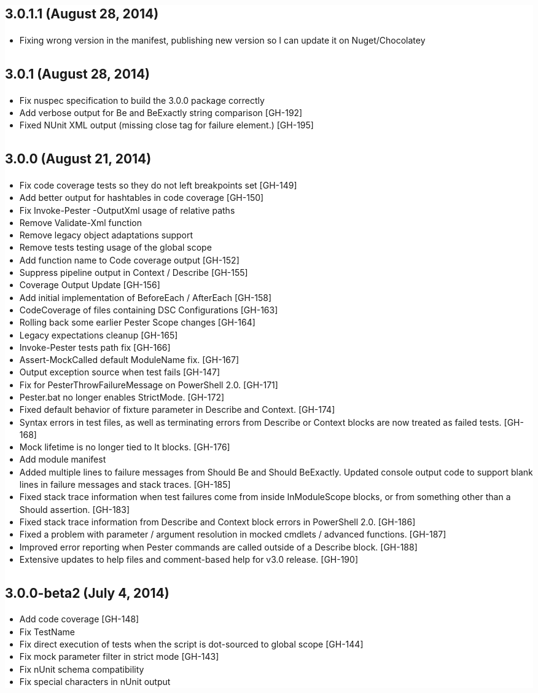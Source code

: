 ## 3.0.1.1 (August 28, 2014)
 - Fixing wrong version in the manifest, publishing new version so I can update it on Nuget/Chocolatey

## 3.0.1 (August 28, 2014)
  - Fix nuspec specification to build the 3.0.0 package correctly
  - Add verbose output for Be and BeExactly string comparison [GH-192]
  - Fixed NUnit XML output (missing close tag for failure element.)  [GH-195]

## 3.0.0 (August 21, 2014)
  - Fix code coverage tests so they do not left breakpoints set [GH-149]
  - Add better output for hashtables in code coverage [GH-150]
  - Fix Invoke-Pester -OutputXml usage of relative paths 
  - Remove Validate-Xml function
  - Remove legacy object adaptations support
  - Remove tests testing usage of the global scope
  - Add function name to Code coverage output [GH-152]
  - Suppress pipeline output in Context / Describe [GH-155]
  - Coverage Output Update [GH-156]
  - Add initial implementation of BeforeEach / AfterEach [GH-158]
  - CodeCoverage of files containing DSC Configurations [GH-163]
  - Rolling back some earlier Pester Scope changes [GH-164]
  - Legacy expectations cleanup [GH-165]
  - Invoke-Pester tests path fix [GH-166]
  - Assert-MockCalled default ModuleName fix. [GH-167]
  - Output exception source when test fails [GH-147]
  - Fix for PesterThrowFailureMessage on PowerShell 2.0. [GH-171]
  - Pester.bat no longer enables StrictMode.  [GH-172]
  - Fixed default behavior of fixture parameter in Describe and Context.  [GH-174]
  - Syntax errors in test files, as well as terminating errors from Describe or Context blocks are now treated as failed tests.  [GH-168]
  - Mock lifetime is no longer tied to It blocks. [GH-176]
  - Add module manifest
  - Added multiple lines to failure messages from Should Be and Should BeExactly. Updated console output code to support blank lines in failure messages and stack traces. [GH-185]
  - Fixed stack trace information when test failures come from inside InModuleScope blocks, or from something other than a Should assertion.  [GH-183]
  - Fixed stack trace information from Describe and Context block errors in PowerShell 2.0. [GH-186]
  - Fixed a problem with parameter / argument resolution in mocked cmdlets / advanced functions.  [GH-187]
  - Improved error reporting when Pester commands are called outside of a Describe block. [GH-188]
  - Extensive updates to help files and comment-based help for v3.0 release. [GH-190]

## 3.0.0-beta2 (July 4, 2014)
  - Add code coverage [GH-148]
  - Fix TestName 
  - Fix direct execution of tests when the script is dot-sourced to global scope [GH-144]
  - Fix mock parameter filter in strict mode [GH-143]
  - Fix nUnit schema compatibility
  - Fix special characters in nUnit output
  